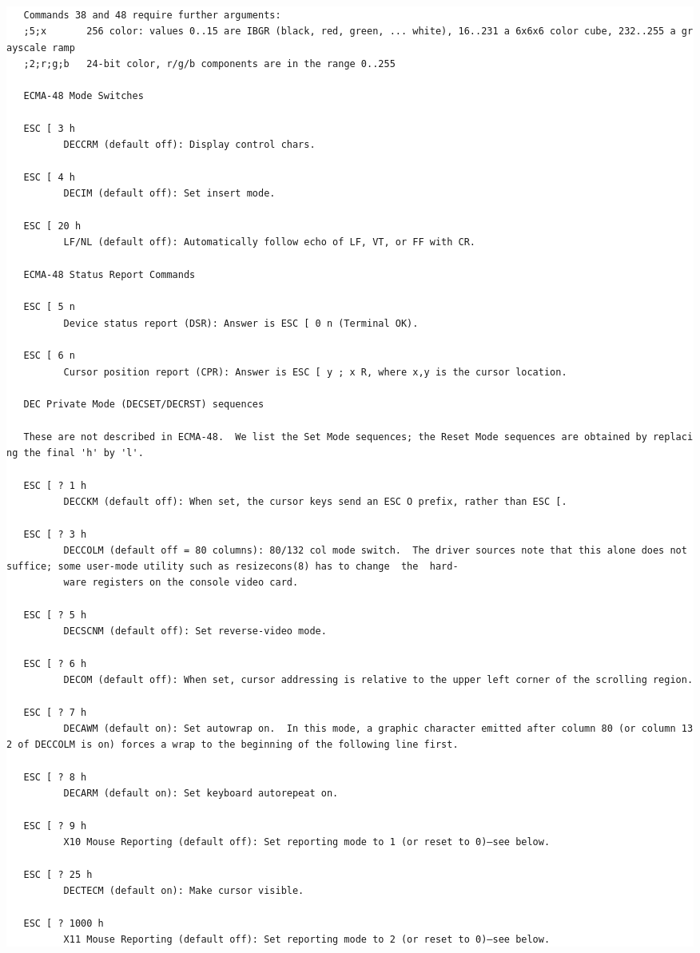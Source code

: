        Commands 38 and 48 require further arguments:
       ;5;x       256 color: values 0..15 are IBGR (black, red, green, ... white), 16..231 a 6x6x6 color cube, 232..255 a grayscale ramp
       ;2;r;g;b   24-bit color, r/g/b components are in the range 0..255

       ECMA-48 Mode Switches

       ESC [ 3 h
              DECCRM (default off): Display control chars.

       ESC [ 4 h
              DECIM (default off): Set insert mode.

       ESC [ 20 h
              LF/NL (default off): Automatically follow echo of LF, VT, or FF with CR.

       ECMA-48 Status Report Commands

       ESC [ 5 n
              Device status report (DSR): Answer is ESC [ 0 n (Terminal OK).

       ESC [ 6 n
              Cursor position report (CPR): Answer is ESC [ y ; x R, where x,y is the cursor location.

       DEC Private Mode (DECSET/DECRST) sequences

       These are not described in ECMA-48.  We list the Set Mode sequences; the Reset Mode sequences are obtained by replacing the final 'h' by 'l'.

       ESC [ ? 1 h
              DECCKM (default off): When set, the cursor keys send an ESC O prefix, rather than ESC [.

       ESC [ ? 3 h
              DECCOLM (default off = 80 columns): 80/132 col mode switch.  The driver sources note that this alone does not suffice; some user-mode utility such as resizecons(8) has to change  the  hard‐
              ware registers on the console video card.

       ESC [ ? 5 h
              DECSCNM (default off): Set reverse-video mode.

       ESC [ ? 6 h
              DECOM (default off): When set, cursor addressing is relative to the upper left corner of the scrolling region.

       ESC [ ? 7 h
              DECAWM (default on): Set autowrap on.  In this mode, a graphic character emitted after column 80 (or column 132 of DECCOLM is on) forces a wrap to the beginning of the following line first.

       ESC [ ? 8 h
              DECARM (default on): Set keyboard autorepeat on.

       ESC [ ? 9 h
              X10 Mouse Reporting (default off): Set reporting mode to 1 (or reset to 0)—see below.

       ESC [ ? 25 h
              DECTECM (default on): Make cursor visible.

       ESC [ ? 1000 h
              X11 Mouse Reporting (default off): Set reporting mode to 2 (or reset to 0)—see below.
